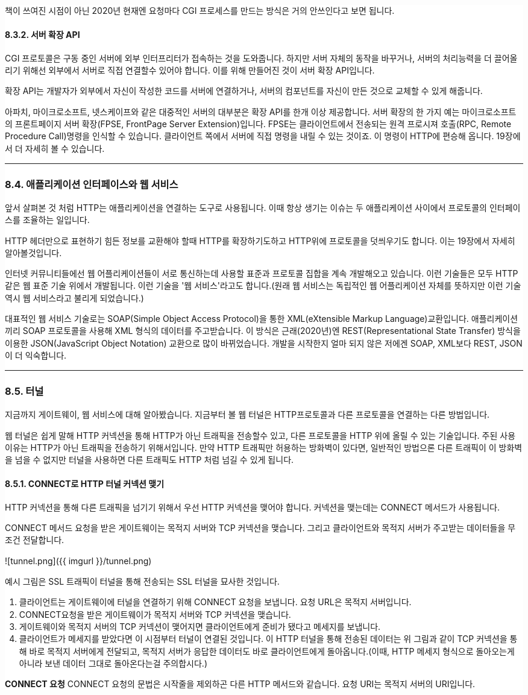  책이 쓰여진 시점이 아닌 2020년 현재엔 요청마다 CGI 프로세스를 만드는 방식은 거의 안쓰인다고 보면 됩니다.

#### 8.3.2. 서버 확장 API

 CGI 프로토콜은 구동 중인 서버에 외부 인터프리터가 접속하는 것을 도와줍니다. 하지만 서버 자체의 동작을 바꾸거나, 서버의 처리능력을 더 끌어올리기 위해선 외부에서 서버로 직접 연결할수 있어야 합니다. 이를 위해 만들어진 것이 서버 확장 API입니다. 

 확장 API는 개발자가 외부에서 자신이 작성한 코드를 서버에 연결하거나, 서버의 컴포넌트를 자신이 만든 것으로 교체할 수 있게 해줍니다. 

 아파치, 마이크로소프트, 넷스케이프와 같은 대중적인 서버의 대부분은 확장 API를 한개 이상 제공합니다. 서버 확장의 한 가지 예는 마이크로소프트의 프론트페이지 서버 확장(FPSE, FrontPage Server Extension)입니다. FPSE는 클라이언트에서 전송되는 원격 프로시져 호출(RPC, Remote Procedure Call)명령을 인식할 수 있습니다. 클라이언트 쪽에서 서버에 직접 명령을 내릴 수 있는 것이죠. 이 명령이 HTTP에 편승해 옵니다. 19장에서 더 자세히 볼 수 있습니다.

---

### 8.4. 애플리케이션 인터페이스와 웹 서비스

 앞서 살펴본 것 처럼 HTTP는 애플리케이션을 연결하는 도구로 사용됩니다. 이때 항상 생기는 이슈는 두 애플리케이션 사이에서 프로토콜의 인터페이스를 조율하는 일입니다.

 HTTP 헤더만으로 표현하기 힘든 정보를 교환해야 할때 HTTP를 확장하기도하고 HTTP위에 프로토콜을 덧씌우기도 합니다. 이는 19장에서 자세히 알아볼것입니다.

 인터넷 커뮤니티들에선 웹 어플리케이션들이 서로 통신하는데 사용할 표준과 프로토콜 집합을 계속 개발해오고 있습니다. 이런 기술들은 모두 HTTP같은 웹 표준 기술 위에서 개발됩니다. 이런 기술을 '웹 서비스'라고도 합니다.(원래 웹 서비스는 독립적인 웹 어플리케이션 자체를 뜻하지만 이런 기술 역시 웹 서비스라고 불리게 되었습니다.)

 대표적인 웹 서비스 기술로는 SOAP(Simple Object Access Protocol)을 통한 XML(eXtensible Markup Language)교환입니다. 애플리케이션끼리 SOAP 프로토콜을 사용해 XML 형식의 데이터를 주고받습니다. 이 방식은 근래(2020년)엔 REST(Representational State Transfer) 방식을 이용한 JSON(JavaScript Object Notation) 교환으로 많이 바뀌었습니다. 개발을 시작한지 얼마 되지 않은 저에겐 SOAP, XML보다 REST, JSON이 더 익숙합니다.

---

### 8.5. 터널

 지금까지 게이트웨이, 웹 서비스에 대해 알아봤습니다. 지금부터 볼 웹 터널은 HTTP프로토콜과 다른 프로토콜을 연결하는 다른 방법입니다. 

 웹 터널은 쉽게 말해 HTTP 커넥션을 통해 HTTP가 아닌 트래픽을 전송할수 있고, 다른 프로토콜을 HTTP 위에 올릴 수 있는 기술입니다. 주된 사용 이유는 HTTP가 아닌 트래픽을 전송하기 위해서입니다. 만약 HTTP 트래픽만 허용하는 방화벽이 있다면, 일반적인 방법으론 다른 트래픽이 이 방화벽을 넘을 수 없지만 터널을 사용하면 다른 트래픽도 HTTP 처럼 넘길 수 있게 됩니다.

#### 8.5.1. CONNECT로 HTTP 터널 커넥션 맺기

 HTTP 커넥션을 통해 다른 트래픽을 넘기기 위해서 우선 HTTP 커넥션을 맺어야 합니다. 커넥션을 맺는데는 CONNECT 메서드가 사용됩니다.

 CONNECT 메서드 요청을 받은 게이트웨이는 목적지 서버와 TCP 커넥션을 맺습니다. 그리고 클라이언트와 목적지 서버가 주고받는 데이터들을 무조건 전달합니다.

![tunnel.png]({{ imgurl }}/tunnel.png)

 예시 그림은 SSL 트래픽이 터널을 통해 전송되는 SSL 터널을 묘사한 것입니다.

1. 클라이언트는 게이트웨이에 터널을 연결하기 위해 CONNECT 요청을 보냅니다. 요청 URL은 목적지 서버입니다.
2. CONNECT요청을 받은 게이트웨이가 목적지 서버와 TCP 커넥션을 맺습니다.
3. 게이트웨이와 목적지 서버의 TCP 커넥션이 맺어지면 클라이언트에게 준비가 됐다고 메세지를 보냅니다.
4. 클라이언트가 메세지를 받았다면 이 시점부터 터널이 연결된 것입니다. 이 HTTP 터널을 통해 전송된 데이터는 위 그림과 같이 TCP 커넥션을 통해 바로 목적지 서버에게 전달되고, 목적지 서버가 응답한 데이터도 바로 클라이언트에게 돌아옵니다.(이때, HTTP 메세지 형식으로 돌아오는게 아니라 보낸 데이터 그대로 돌아온다는걸 주의합시다.)

 **CONNECT 요청**
 CONNECT 요청의 문법은 시작줄을 제외하곤 다른 HTTP 메서드와 같습니다. 요청 URI는 목적지 서버의 URI입니다.
